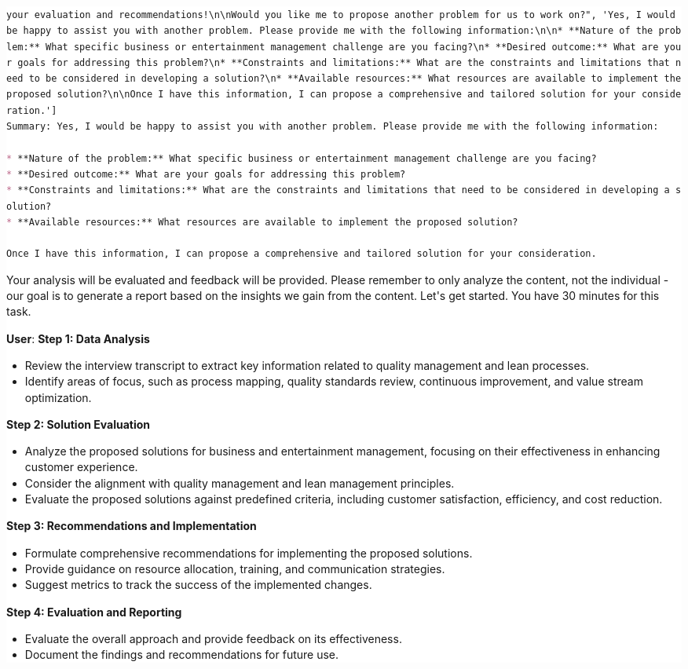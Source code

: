  ```md
your evaluation and recommendations!\n\nWould you like me to propose another problem for us to work on?", 'Yes, I would be happy to assist you with another problem. Please provide me with the following information:\n\n* **Nature of the problem:** What specific business or entertainment management challenge are you facing?\n* **Desired outcome:** What are your goals for addressing this problem?\n* **Constraints and limitations:** What are the constraints and limitations that need to be considered in developing a solution?\n* **Available resources:** What resources are available to implement the proposed solution?\n\nOnce I have this information, I can propose a comprehensive and tailored solution for your consideration.'] 
 Summary: Yes, I would be happy to assist you with another problem. Please provide me with the following information:

* **Nature of the problem:** What specific business or entertainment management challenge are you facing?
* **Desired outcome:** What are your goals for addressing this problem?
* **Constraints and limitations:** What are the constraints and limitations that need to be considered in developing a solution?
* **Available resources:** What resources are available to implement the proposed solution?

Once I have this information, I can propose a comprehensive and tailored solution for your consideration. 
``` 


 Your analysis will be evaluated and feedback will be provided. Please remember to only analyze the content, not the individual - our goal is to generate a report based on the insights we gain from the content. Let's get started. You have 30 minutes for this task.

**User**: **Step 1: Data Analysis**

- Review the interview transcript to extract key information related to quality management and lean processes.
- Identify areas of focus, such as process mapping, quality standards review, continuous improvement, and value stream optimization.


**Step 2: Solution Evaluation**

- Analyze the proposed solutions for business and entertainment management, focusing on their effectiveness in enhancing customer experience.
- Consider the alignment with quality management and lean management principles.
- Evaluate the proposed solutions against predefined criteria, including customer satisfaction, efficiency, and cost reduction.


**Step 3: Recommendations and Implementation**

- Formulate comprehensive recommendations for implementing the proposed solutions.
- Provide guidance on resource allocation, training, and communication strategies.
- Suggest metrics to track the success of the implemented changes.


**Step 4: Evaluation and Reporting**

- Evaluate the overall approach and provide feedback on its effectiveness.
- Document the findings and recommendations for future use.

